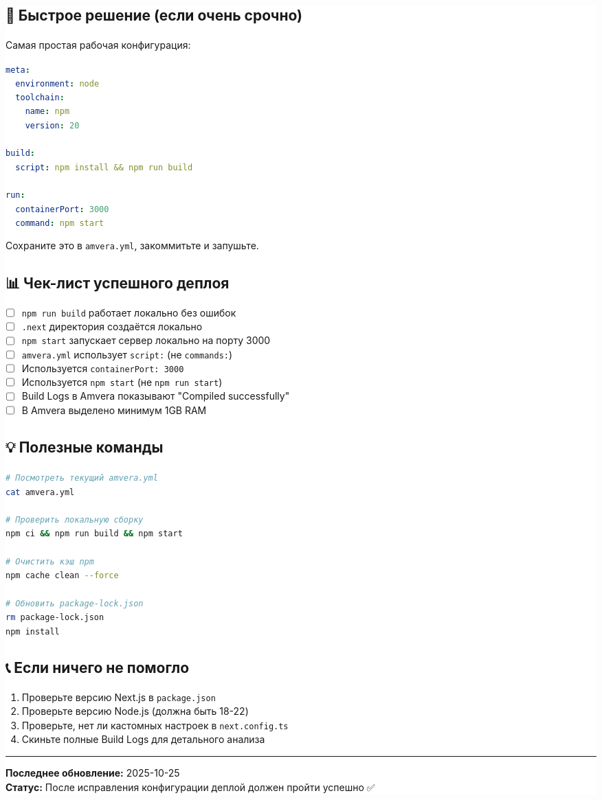 ## 🎯 Быстрое решение (если очень срочно)

Самая простая рабочая конфигурация:

```yaml
meta:
  environment: node
  toolchain:
    name: npm
    version: 20

build:
  script: npm install && npm run build

run:
  containerPort: 3000
  command: npm start
```

Сохраните это в `amvera.yml`, закоммитьте и запушьте.

## 📊 Чек-лист успешного деплоя

- [ ] `npm run build` работает локально без ошибок
- [ ] `.next` директория создаётся локально
- [ ] `npm start` запускает сервер локально на порту 3000
- [ ] `amvera.yml` использует `script:` (не `commands:`)
- [ ] Используется `containerPort: 3000`
- [ ] Используется `npm start` (не `npm run start`)
- [ ] Build Logs в Amvera показывают "Compiled successfully"
- [ ] В Amvera выделено минимум 1GB RAM

## 💡 Полезные команды

```bash
# Посмотреть текущий amvera.yml
cat amvera.yml

# Проверить локальную сборку
npm ci && npm run build && npm start

# Очистить кэш npm
npm cache clean --force

# Обновить package-lock.json
rm package-lock.json
npm install
```

## 📞 Если ничего не помогло

1. Проверьте версию Next.js в `package.json`
2. Проверьте версию Node.js (должна быть 18-22)
3. Проверьте, нет ли кастомных настроек в `next.config.ts`
4. Скиньте полные Build Logs для детального анализа

---

**Последнее обновление:** 2025-10-25  
**Статус:** После исправления конфигурации деплой должен пройти успешно ✅
